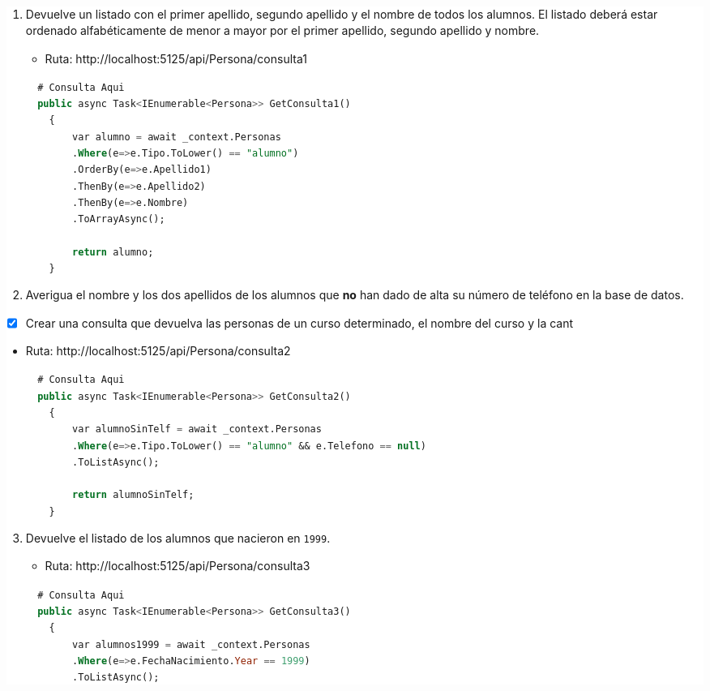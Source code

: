 1. Devuelve un listado con el primer apellido, segundo apellido y el nombre de todos los alumnos. El listado deberá estar ordenado alfabéticamente de menor a mayor por el primer apellido, segundo apellido y nombre.

    - Ruta: http://localhost:5125/api/Persona/consulta1

    ```sql
      # Consulta Aqui
      public async Task<IEnumerable<Persona>> GetConsulta1()
        {
            var alumno = await _context.Personas
            .Where(e=>e.Tipo.ToLower() == "alumno")
            .OrderBy(e=>e.Apellido1)
            .ThenBy(e=>e.Apellido2)
            .ThenBy(e=>e.Nombre)
            .ToArrayAsync();

            return alumno;
        }
    ```

2. Averigua el nombre y los dos apellidos de los alumnos que **no** han dado de alta su número de teléfono en la base de datos.
- [x] Crear una consulta que devuelva las personas de un curso determinado, el nombre del curso y la cant   
- Ruta: http://localhost:5125/api/Persona/consulta2

    ```sql
      # Consulta Aqui
      public async Task<IEnumerable<Persona>> GetConsulta2()
        {
            var alumnoSinTelf = await _context.Personas
            .Where(e=>e.Tipo.ToLower() == "alumno" && e.Telefono == null)
            .ToListAsync();

            return alumnoSinTelf;
        }
    ```

3. Devuelve el listado de los alumnos que nacieron en `1999`.

    - Ruta: http://localhost:5125/api/Persona/consulta3

    ```sql
      # Consulta Aqui
      public async Task<IEnumerable<Persona>> GetConsulta3()
        {
            var alumnos1999 = await _context.Personas
            .Where(e=>e.FechaNacimiento.Year == 1999)
            .ToListAsync();
